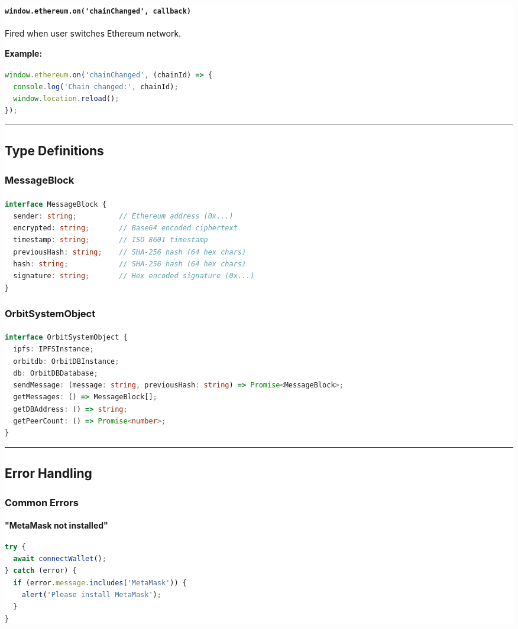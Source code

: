 
#### `window.ethereum.on('chainChanged', callback)`
Fired when user switches Ethereum network.

**Example:**
```javascript
window.ethereum.on('chainChanged', (chainId) => {
  console.log('Chain changed:', chainId);
  window.location.reload();
});
```

---

## Type Definitions

### MessageBlock
```typescript
interface MessageBlock {
  sender: string;          // Ethereum address (0x...)
  encrypted: string;       // Base64 encoded ciphertext
  timestamp: string;       // ISO 8601 timestamp
  previousHash: string;    // SHA-256 hash (64 hex chars)
  hash: string;            // SHA-256 hash (64 hex chars)
  signature: string;       // Hex encoded signature (0x...)
}
```

### OrbitSystemObject
```typescript
interface OrbitSystemObject {
  ipfs: IPFSInstance;
  orbitdb: OrbitDBInstance;
  db: OrbitDBDatabase;
  sendMessage: (message: string, previousHash: string) => Promise<MessageBlock>;
  getMessages: () => MessageBlock[];
  getDBAddress: () => string;
  getPeerCount: () => Promise<number>;
}
```

---

## Error Handling

### Common Errors

**"MetaMask not installed"**
```javascript
try {
  await connectWallet();
} catch (error) {
  if (error.message.includes('MetaMask')) {
    alert('Please install MetaMask');
  }
}
```
